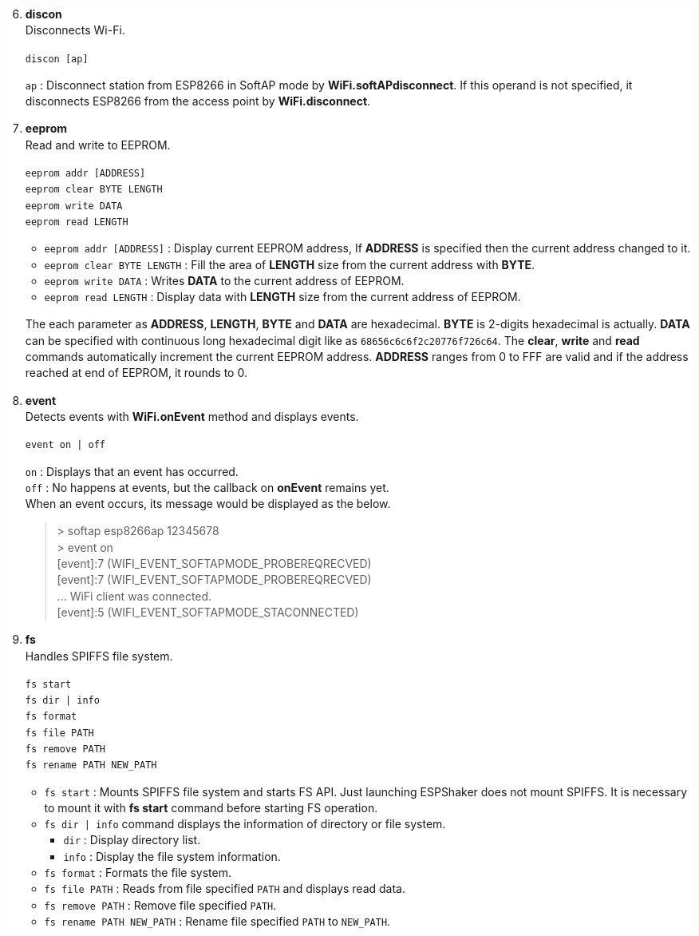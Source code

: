 6. **discon**  
   Disconnects Wi-Fi.
   ```
   discon [ap]
   ```
   `ap` : Disconnect station from ESP8266 in SoftAP mode by **WiFi.softAPdisconnect**. If this operand is not specified, it disconnects ESP8266 from the access point by **WiFi.disconnect**.

7. **eeprom**  
   Read and  write to EEPROM.
   ```
   eeprom addr [ADDRESS]
   eeprom clear BYTE LENGTH
   eeprom write DATA
   eeprom read LENGTH
   ```
   + `eeprom addr [ADDRESS]` : Display current EEPROM address, If **ADDRESS** is specified then the current address changed to it.
   + `eeprom clear BYTE LENGTH` : Fill the area of **LENGTH** size from the current address with **BYTE**.
   + `eeprom write DATA` : Writes **DATA** to the current address of EEPROM.
   + `eeprom read LENGTH` : Display data with **LENGTH** size from the current address of EEPROM.  

   The each parameter as **ADDRESS**, **LENGTH**, **BYTE** and **DATA** are hexadecimal. **BYTE** is 2-digits hexadecimal is actually. **DATA** can be specified with continuous long hexadecimal digit like as `68656c6c6f2c20776f726c64`. The **clear**, **write** and **read** commands automatically increment the current EEPROM address. **ADDRESS** ranges from 0 to FFF are valid and if the address reached at end of EEPROM, it rounds to 0.  

8. **event**  
   Detects events with **WiFi.onEvent** method and displays events.
   ```
   event on | off
   ```
   `on` : Displays that an event has occurred.  
   `off` : No happens at events, but the callback on **onEvent** remains yet.  
   When an event occurs, its message would be displayed as the below.  

   > \> softap esp8266ap 12345678  
   > \> event on  
   > [event]:7 (WIFI_EVENT_SOFTAPMODE_PROBEREQRECVED)  
   > [event]:7 (WIFI_EVENT_SOFTAPMODE_PROBEREQRECVED)  
   > ... WiFi client was connected.  
   > [event]:5 (WIFI_EVENT_SOFTAPMODE_STACONNECTED)  

9. **fs**  
   Handles SPIFFS file system.
   ```
   fs start
   fs dir | info
   fs format
   fs file PATH
   fs remove PATH
   fs rename PATH NEW_PATH
   ```
   + `fs start` : Mounts SPIFFS file system and starts FS API. Just launching ESPShaker does not mount SPIFFS. It is necessary to mount it with **fs start** command before starting FS operation.  
   + `fs dir | info` command displays the information of directory or file system.  
     + `dir` : Display directory list.  
     + `info` : Display the file system information.  
   + `fs format` : Formats the file system.  
   + `fs file PATH` : Reads from file specified `PATH` and displays read data.  
   + `fs remove PATH` : Remove file specified `PATH`.  
   + `fs rename PATH NEW_PATH` :  Rename file specified `PATH` to `NEW_PATH`.
   